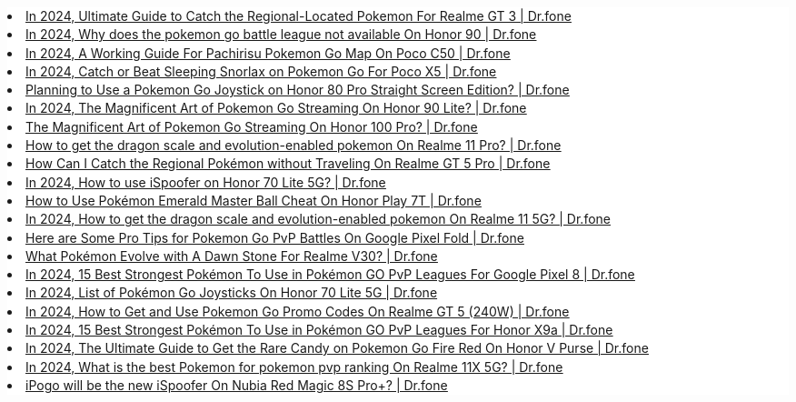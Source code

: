 <li><a href="https://pokemon-go-android.techidaily.com/in-2024-ultimate-guide-to-catch-the-regional-located-pokemon-for-realme-gt-3-drfone-by-drfone-virtual-android/"><u>In 2024, Ultimate Guide to Catch the Regional-Located Pokemon For Realme GT 3 | Dr.fone</u></a></li>
<li><a href="https://pokemon-go-android.techidaily.com/in-2024-why-does-the-pokemon-go-battle-league-not-available-on-honor-90-drfone-by-drfone-virtual-android/"><u>In 2024, Why does the pokemon go battle league not available On Honor 90 | Dr.fone</u></a></li>
<li><a href="https://pokemon-go-android.techidaily.com/in-2024-a-working-guide-for-pachirisu-pokemon-go-map-on-poco-c50-drfone-by-drfone-virtual-android/"><u>In 2024, A Working Guide For Pachirisu Pokemon Go Map On Poco C50 | Dr.fone</u></a></li>
<li><a href="https://pokemon-go-android.techidaily.com/in-2024-catch-or-beat-sleeping-snorlax-on-pokemon-go-for-poco-x5-drfone-by-drfone-virtual-android/"><u>In 2024, Catch or Beat Sleeping Snorlax on Pokemon Go For Poco X5 | Dr.fone</u></a></li>
<li><a href="https://pokemon-go-android.techidaily.com/planning-to-use-a-pokemon-go-joystick-on-honor-80-pro-straight-screen-edition-drfone-by-drfone-virtual-android/"><u>Planning to Use a Pokemon Go Joystick on Honor 80 Pro Straight Screen Edition? | Dr.fone</u></a></li>
<li><a href="https://pokemon-go-android.techidaily.com/in-2024-the-magnificent-art-of-pokemon-go-streaming-on-honor-90-lite-drfone-by-drfone-virtual-android/"><u>In 2024, The Magnificent Art of Pokemon Go Streaming On Honor 90 Lite? | Dr.fone</u></a></li>
<li><a href="https://pokemon-go-android.techidaily.com/the-magnificent-art-of-pokemon-go-streaming-on-honor-100-pro-drfone-by-drfone-virtual-android/"><u>The Magnificent Art of Pokemon Go Streaming On Honor 100 Pro? | Dr.fone</u></a></li>
<li><a href="https://pokemon-go-android.techidaily.com/how-to-get-the-dragon-scale-and-evolution-enabled-pokemon-on-realme-11-pro-drfone-by-drfone-virtual-android/"><u>How to get the dragon scale and evolution-enabled pokemon On Realme 11 Pro? | Dr.fone</u></a></li>
<li><a href="https://pokemon-go-android.techidaily.com/how-can-i-catch-the-regional-pokemon-without-traveling-on-realme-gt-5-pro-drfone-by-drfone-virtual-android/"><u>How Can I Catch the Regional Pokémon without Traveling On Realme GT 5 Pro | Dr.fone</u></a></li>
<li><a href="https://pokemon-go-android.techidaily.com/in-2024-how-to-use-ispoofer-on-honor-70-lite-5g-drfone-by-drfone-virtual-android/"><u>In 2024, How to use iSpoofer on Honor 70 Lite 5G? | Dr.fone</u></a></li>
<li><a href="https://pokemon-go-android.techidaily.com/how-to-use-pokemon-emerald-master-ball-cheat-on-honor-play-7t-drfone-by-drfone-virtual-android/"><u>How to Use Pokémon Emerald Master Ball Cheat On Honor Play 7T | Dr.fone</u></a></li>
<li><a href="https://pokemon-go-android.techidaily.com/in-2024-how-to-get-the-dragon-scale-and-evolution-enabled-pokemon-on-realme-11-5g-drfone-by-drfone-virtual-android/"><u>In 2024, How to get the dragon scale and evolution-enabled pokemon On Realme 11 5G? | Dr.fone</u></a></li>
<li><a href="https://pokemon-go-android.techidaily.com/here-are-some-pro-tips-for-pokemon-go-pvp-battles-on-google-pixel-fold-drfone-by-drfone-virtual-android/"><u>Here are Some Pro Tips for Pokemon Go PvP Battles On Google Pixel Fold | Dr.fone</u></a></li>
<li><a href="https://pokemon-go-android.techidaily.com/what-pokemon-evolve-with-a-dawn-stone-for-realme-v30-drfone-by-drfone-virtual-android/"><u>What Pokémon Evolve with A Dawn Stone For Realme V30? | Dr.fone</u></a></li>
<li><a href="https://pokemon-go-android.techidaily.com/in-2024-15-best-strongest-pokemon-to-use-in-pokemon-go-pvp-leagues-for-google-pixel-8-drfone-by-drfone-virtual-android/"><u>In 2024, 15 Best Strongest Pokémon To Use in Pokémon GO PvP Leagues For Google Pixel 8 | Dr.fone</u></a></li>
<li><a href="https://pokemon-go-android.techidaily.com/in-2024-list-of-pokemon-go-joysticks-on-honor-70-lite-5g-drfone-by-drfone-virtual-android/"><u>In 2024, List of Pokémon Go Joysticks On Honor 70 Lite 5G | Dr.fone</u></a></li>
<li><a href="https://pokemon-go-android.techidaily.com/in-2024-how-to-get-and-use-pokemon-go-promo-codes-on-realme-gt-5-240w-drfone-by-drfone-virtual-android/"><u>In 2024, How to Get and Use Pokemon Go Promo Codes On Realme GT 5 (240W) | Dr.fone</u></a></li>
<li><a href="https://pokemon-go-android.techidaily.com/in-2024-15-best-strongest-pokemon-to-use-in-pokemon-go-pvp-leagues-for-honor-x9a-drfone-by-drfone-virtual-android/"><u>In 2024, 15 Best Strongest Pokémon To Use in Pokémon GO PvP Leagues For Honor X9a | Dr.fone</u></a></li>
<li><a href="https://pokemon-go-android.techidaily.com/in-2024-the-ultimate-guide-to-get-the-rare-candy-on-pokemon-go-fire-red-on-honor-v-purse-drfone-by-drfone-virtual-android/"><u>In 2024, The Ultimate Guide to Get the Rare Candy on Pokemon Go Fire Red On Honor V Purse | Dr.fone</u></a></li>
<li><a href="https://pokemon-go-android.techidaily.com/in-2024-what-is-the-best-pokemon-for-pokemon-pvp-ranking-on-realme-11x-5g-drfone-by-drfone-virtual-android/"><u>In 2024, What is the best Pokemon for pokemon pvp ranking On Realme 11X 5G? | Dr.fone</u></a></li>
<li><a href="https://pokemon-go-android.techidaily.com/ipogo-will-be-the-new-ispoofer-on-nubia-red-magic-8s-proplus-drfone-by-drfone-virtual-android/"><u>iPogo will be the new iSpoofer On Nubia Red Magic 8S Pro+? | Dr.fone</u></a></li>